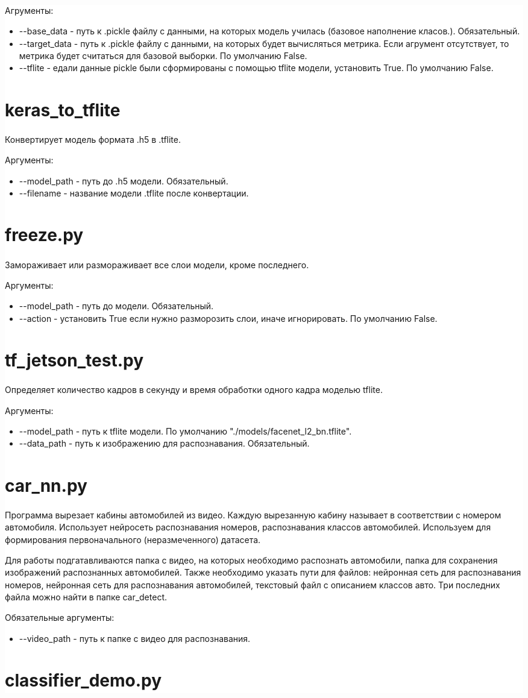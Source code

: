 Агрументы:
- --base_data - путь к .pickle файлу с данными, на которых модель училась (базовое наполнение класов.). Обязательный.
- --target_data - путь к .pickle файлу с данными, на которых будет вычисляться метрика. Если агрумент отсутствует, то метрика будет считаться для базовой выборки. По умолчанию False.
- --tflite - едали данные pickle были сформированы с помощью tflite модели, установить True. По умолчанию False.


# keras_to_tflite

Конвертирует модель формата .h5 в .tflite.

Аргументы:
- --model_path - путь до .h5  модели. Обязательный.
- --filename - название модели .tflite после конвертации.

# freeze.py

Замораживает или размораживает все слои модели, кроме последнего.

Аргументы:
- --model_path - путь до модели. Обязательный.
- --action - установить True если нужно разморозить слои, иначе игнорировать. По умолчанию False.

# tf_jetson_test.py

 Определяет количество кадров в секунду и время обработки одного кадра моделью tflite.

Аргументы:
- --model_path - путь к tflite модели. По умолчанию "./models/facenet_l2_bn.tflite".
- --data_path - путь к изображению для распознавания. Обязательный.

# car_nn.py

Программа вырезает кабины автомобилей из видео.
Каждую вырезанную кабину называет в соответствии с номером автомобиля.
Использует нейросеть распознавания номеров, распознавания классов автомобилей.
Используем для формирования первоначального (неразмеченного) датасета.

Для работы подгатавливаются папка с видео, на которых необходимо распознать автомобили, папка для сохранения изображений распознанных автомобилей.
Также необходимо указать пути для файлов: нейронная сеть для распознавания номеров, нейронная сеть для распознавания автомобилей, текстовый файл с описанием классов авто.
Три последних файла можно найти в папке car_detect.

Обязательные аргументы:
- --video_path - путь к папке с видео для распознавания.

# classifier_demo.py
